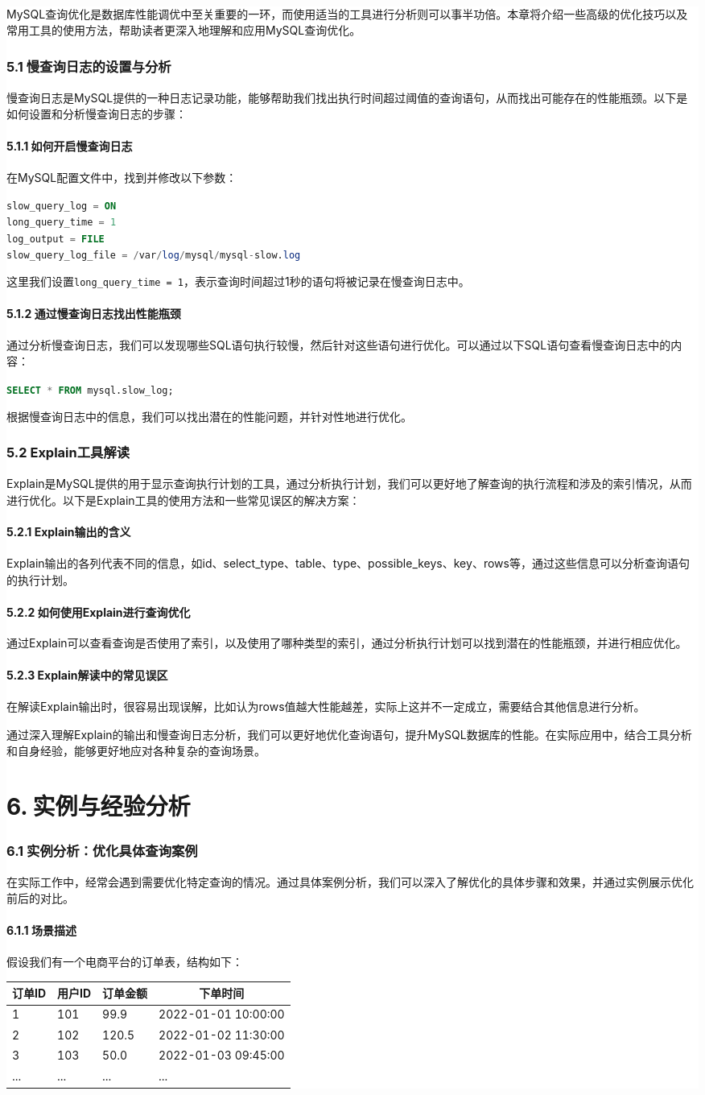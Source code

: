 MySQL查询优化是数据库性能调优中至关重要的一环，而使用适当的工具进行分析则可以事半功倍。本章将介绍一些高级的优化技巧以及常用工具的使用方法，帮助读者更深入地理解和应用MySQL查询优化。

### 5.1 慢查询日志的设置与分析

慢查询日志是MySQL提供的一种日志记录功能，能够帮助我们找出执行时间超过阈值的查询语句，从而找出可能存在的性能瓶颈。以下是如何设置和分析慢查询日志的步骤：

#### 5.1.1 如何开启慢查询日志

在MySQL配置文件中，找到并修改以下参数：
```sql
slow_query_log = ON
long_query_time = 1
log_output = FILE
slow_query_log_file = /var/log/mysql/mysql-slow.log
```
这里我们设置`long_query_time = 1`，表示查询时间超过1秒的语句将被记录在慢查询日志中。

#### 5.1.2 通过慢查询日志找出性能瓶颈

通过分析慢查询日志，我们可以发现哪些SQL语句执行较慢，然后针对这些语句进行优化。可以通过以下SQL语句查看慢查询日志中的内容：
```sql
SELECT * FROM mysql.slow_log;
```
根据慢查询日志中的信息，我们可以找出潜在的性能问题，并针对性地进行优化。

### 5.2 Explain工具解读

Explain是MySQL提供的用于显示查询执行计划的工具，通过分析执行计划，我们可以更好地了解查询的执行流程和涉及的索引情况，从而进行优化。以下是Explain工具的使用方法和一些常见误区的解决方案：

#### 5.2.1 Explain输出的含义

Explain输出的各列代表不同的信息，如id、select_type、table、type、possible_keys、key、rows等，通过这些信息可以分析查询语句的执行计划。

#### 5.2.2 如何使用Explain进行查询优化

通过Explain可以查看查询是否使用了索引，以及使用了哪种类型的索引，通过分析执行计划可以找到潜在的性能瓶颈，并进行相应优化。

#### 5.2.3 Explain解读中的常见误区

在解读Explain输出时，很容易出现误解，比如认为rows值越大性能越差，实际上这并不一定成立，需要结合其他信息进行分析。

通过深入理解Explain的输出和慢查询日志分析，我们可以更好地优化查询语句，提升MySQL数据库的性能。在实际应用中，结合工具分析和自身经验，能够更好地应对各种复杂的查询场景。

# 6. 实例与经验分析

### 6.1 实例分析：优化具体查询案例

在实际工作中，经常会遇到需要优化特定查询的情况。通过具体案例分析，我们可以深入了解优化的具体步骤和效果，并通过实例展示优化前后的对比。

#### 6.1.1 场景描述

假设我们有一个电商平台的订单表，结构如下：

| 订单ID | 用户ID | 订单金额 | 下单时间           |
|--------|--------|---------|-------------------|
| 1      | 101    | 99.9    | 2022-01-01 10:00:00|
| 2      | 102    | 120.5   | 2022-01-02 11:30:00|
| 3      | 103    | 50.0    | 2022-01-03 09:45:00|
| ...    | ...    | ...     | ...               |

